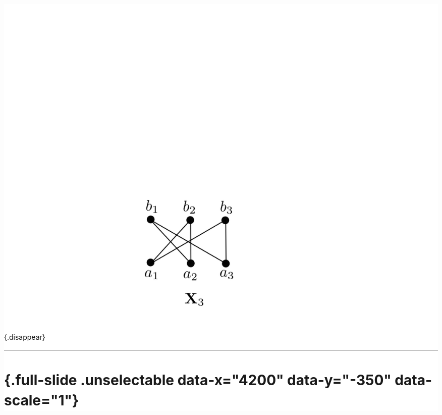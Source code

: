 ![](images/Xn-2.svg){.disappear}

---------------------------------

# {.full-slide .unselectable data-x="4200" data-y="-350" data-scale="1"}
